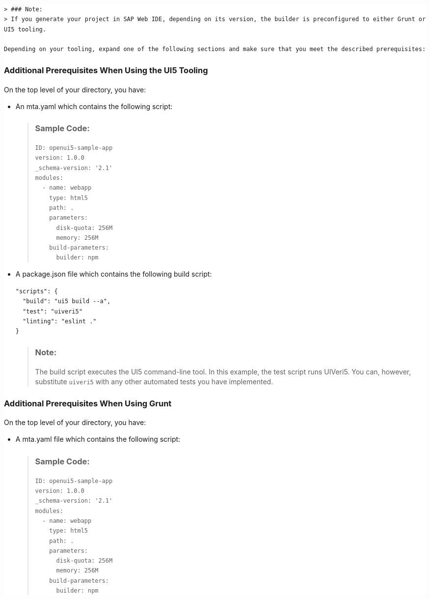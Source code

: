
    > ### Note:  
    > If you generate your project in SAP Web IDE, depending on its version, the builder is preconfigured to either Grunt or UI5 tooling.

    Depending on your tooling, expand one of the following sections and make sure that you meet the described prerequisites:




### Additional Prerequisites When Using the UI5 Tooling

On the top level of your directory, you have:

-   An mta.yaml which contains the following script:

    > ### Sample Code:  
    > ```
    > ID: openui5-sample-app
    > version: 1.0.0
    > _schema-version: '2.1'
    > modules:
    >   - name: webapp
    >     type: html5
    >     path: .
    >     parameters:
    >       disk-quota: 256M
    >       memory: 256M
    >     build-parameters:
    >       builder: npm
    > ```

-   A package.json file which contains the following build script:

    ```
    "scripts": {
      "build": "ui5 build --a",
      "test": "uiveri5"
      "linting": "eslint ."
    }
    ```

    > ### Note:  
    > The build script executes the UI5 command-line tool. In this example, the test script runs UIVeri5. You can, however, substitute `uiveri5` with any other automated tests you have implemented.




### Additional Prerequisites When Using Grunt

On the top level of your directory, you have:

-   A mta.yaml file which contains the following script:

    > ### Sample Code:  
    > ```
    > ID: openui5-sample-app
    > version: 1.0.0
    > _schema-version: '2.1'
    > modules:
    >   - name: webapp
    >     type: html5
    >     path: .
    >     parameters:
    >       disk-quota: 256M
    >       memory: 256M
    >     build-parameters:
    >       builder: npm
    > ```